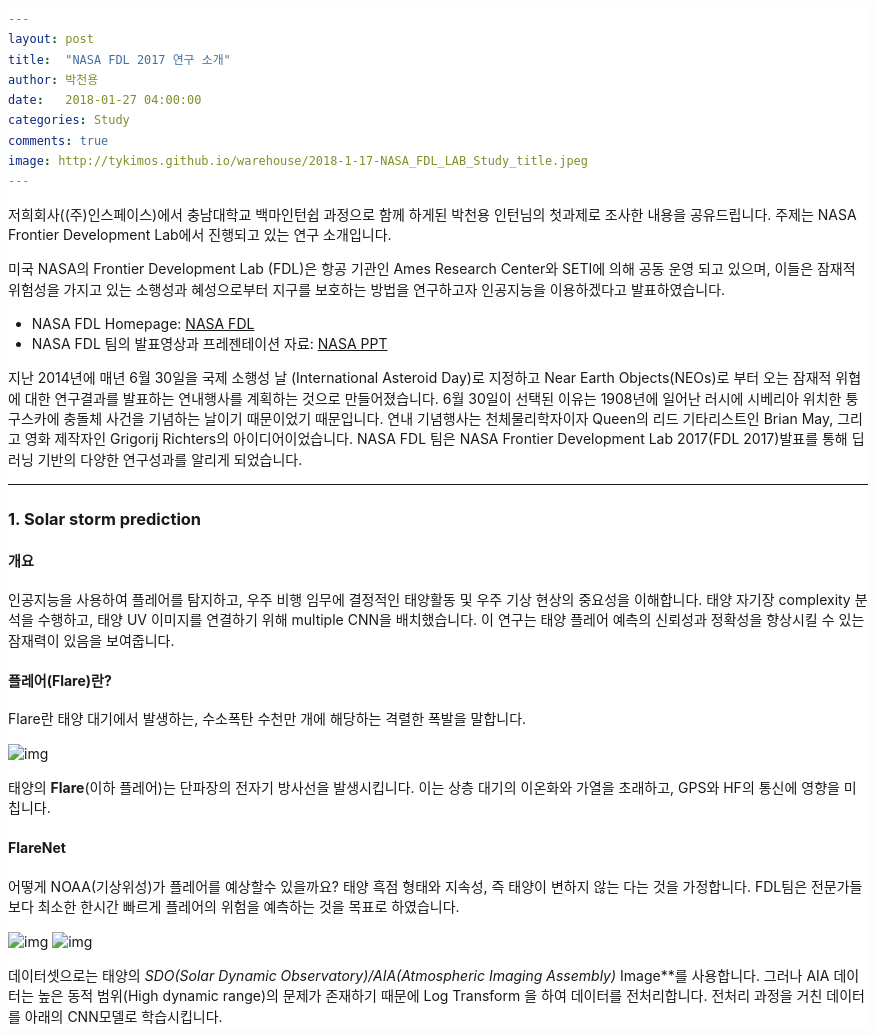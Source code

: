 ```yaml
---
layout: post
title:  "NASA FDL 2017 연구 소개"
author: 박천용
date:   2018-01-27 04:00:00
categories: Study
comments: true
image: http://tykimos.github.io/warehouse/2018-1-17-NASA_FDL_LAB_Study_title.jpeg
---
```

저희회사((주)인스페이스)에서 충남대학교 백마인턴쉽 과정으로 함께 하게된 박천용 인턴님의 첫과제로 조사한 내용을 공유드립니다. 주제는 NASA Frontier Development Lab에서 진행되고 있는 연구 소개입니다.

미국 NASA의 Frontier Development Lab (FDL)은 항공 기관인 Ames Research Center와 SETI에 의해 공동 운영 되고 있으며, 이들은 잠재적 위험성을 가지고 있는 소행성과 혜성으로부터 지구를 보호하는 방법을 연구하고자 인공지능을 이용하겠다고 발표하였습니다. 

* NASA FDL Homepage: [NASA FDL](http://frontierdevelopmentlab.org/)
* NASA FDL 팀의 발표영상과 프레젠테이션 자료: [NASA PPT](http://frontierdevelopmentlab.org/#/event)

지난 2014년에 매년 6월 30일을 국제 소행성 날 (International Asteroid Day)로 지정하고 Near Earth Objects(NEOs)로 부터 오는 잠재적 위협에 대한 연구결과를 발표하는 연내행사를 계획하는 것으로 만들어졌습니다. 6월 30일이 선택된 이유는 1908년에 일어난 러시에 시베리아 위치한 퉁구스카에 충돌체 사건을 기념하는 날이기 때문이었기 때문입니다. 연내 기념행사는 천체물리학자이자 Queen의 리드 기타리스트인 Brian May, 그리고 영화 제작자인 Grigorij Richters의 아이디어이었습니다. NASA FDL 팀은 NASA Frontier Development Lab 2017(FDL 2017)발표를 통해 딥러닝 기반의 다양한 연구성과를 알리게 되었습니다.

---

### 1. Solar storm prediction

#### 개요

인공지능을 사용하여 플레어를 탐지하고, 우주 비행 임무에 결정적인 태양활동 및 우주 기상 현상의 중요성을 이해합니다. 태양 자기장 complexity 분석을 수행하고, 태양 UV 이미지를 연결하기 위해 multiple CNN을 배치했습니다. 이 연구는 태양 플레어 예측의 신뢰성과 정확성을 향상시킬 수 있는 잠재력이 있음을 보여줍니다.

#### 플레어(Flare)란?

Flare란 태양 대기에서 발생하는, 수소폭탄 수천만 개에 해당하는 격렬한 폭발을 말합니다.

![img](http://tykimos.github.io/warehouse/2018-1-17-NASA_FDL_LAB_Study_flare.png)

태양의 **Flare**(이하 플레어)는 단파장의 전자기 방사선을 발생시킵니다. 이는 상층 대기의 이온화와 가열을 초래하고, GPS와 HF의 통신에 영향을 미칩니다.
 
#### FlareNet

어떻게 NOAA(기상위성)가 플레어를 예상할수 있을까요? 태양 흑점 형태와 지속성, 즉 태양이 변하지 않는 다는 것을 가정합니다. FDL팀은 전문가들 보다 최소한 한시간 빠르게 플레어의 위험을 예측하는 것을 목표로 하였습니다.

![img](http://tykimos.github.io/warehouse/2018-1-17-NASA_FDL_LAB_Study_fdl-2017-solar-storm-prediction-presentation-11-1024.jpg)
![img](http://tykimos.github.io/warehouse/2018-1-17-NASA_FDL_LAB_Study_fdl-2017-solar-storm-prediction-presentation-14-1024.jpg)

데이터셋으로는 태양의 **SDO*(Solar Dynamic Observatory)*/AIA*(Atmospheric Imaging Assembly)* Image**를 사용합니다. 그러나 AIA 데이터는 높은 동적 범위(High dynamic range)의 문제가 존재하기 때문에 Log Transform 을 하여 데이터를 전처리합니다. 전처리 과정을 거친 데이터를 아래의 CNN모델로 학습시킵니다.
